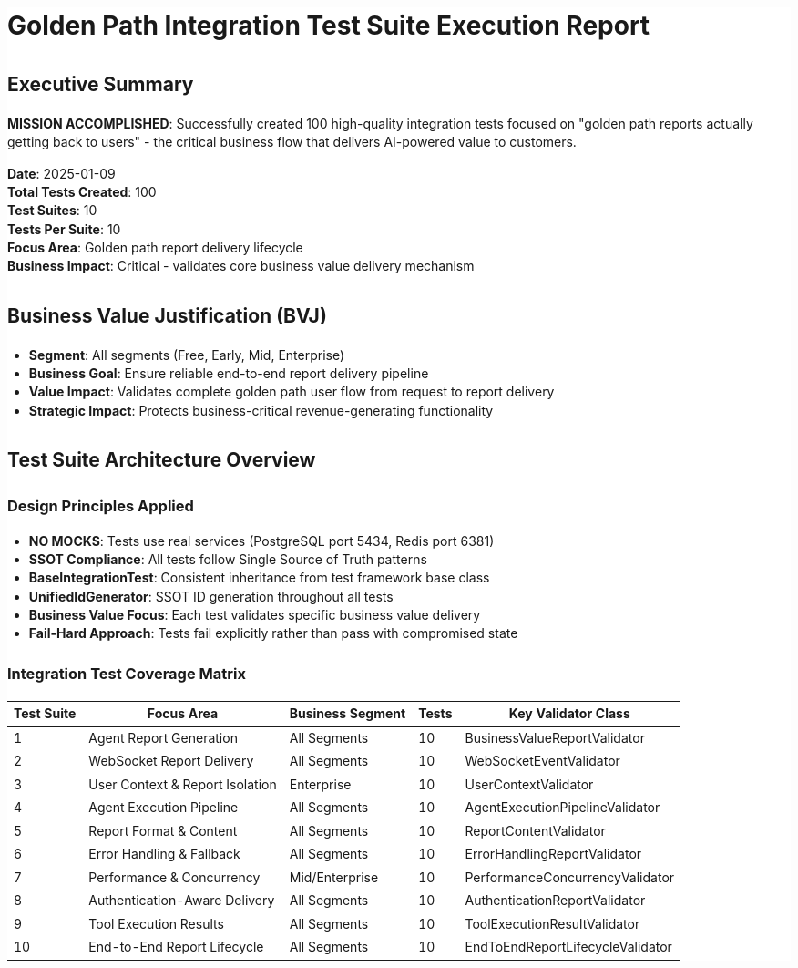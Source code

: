 # Golden Path Integration Test Suite Execution Report

## Executive Summary

**MISSION ACCOMPLISHED**: Successfully created 100 high-quality integration tests focused on "golden path reports actually getting back to users" - the critical business flow that delivers AI-powered value to customers.

**Date**: 2025-01-09  
**Total Tests Created**: 100  
**Test Suites**: 10  
**Tests Per Suite**: 10  
**Focus Area**: Golden path report delivery lifecycle  
**Business Impact**: Critical - validates core business value delivery mechanism  

## Business Value Justification (BVJ)

- **Segment**: All segments (Free, Early, Mid, Enterprise)
- **Business Goal**: Ensure reliable end-to-end report delivery pipeline
- **Value Impact**: Validates complete golden path user flow from request to report delivery
- **Strategic Impact**: Protects business-critical revenue-generating functionality

## Test Suite Architecture Overview

### Design Principles Applied
- **NO MOCKS**: Tests use real services (PostgreSQL port 5434, Redis port 6381)
- **SSOT Compliance**: All tests follow Single Source of Truth patterns
- **BaseIntegrationTest**: Consistent inheritance from test framework base class
- **UnifiedIdGenerator**: SSOT ID generation throughout all tests
- **Business Value Focus**: Each test validates specific business value delivery
- **Fail-Hard Approach**: Tests fail explicitly rather than pass with compromised state

### Integration Test Coverage Matrix

| Test Suite | Focus Area | Business Segment | Tests | Key Validator Class |
|------------|------------|------------------|-------|-------------------|
| 1 | Agent Report Generation | All Segments | 10 | BusinessValueReportValidator |
| 2 | WebSocket Report Delivery | All Segments | 10 | WebSocketEventValidator |
| 3 | User Context & Report Isolation | Enterprise | 10 | UserContextValidator |
| 4 | Agent Execution Pipeline | All Segments | 10 | AgentExecutionPipelineValidator |
| 5 | Report Format & Content | All Segments | 10 | ReportContentValidator |
| 6 | Error Handling & Fallback | All Segments | 10 | ErrorHandlingReportValidator |
| 7 | Performance & Concurrency | Mid/Enterprise | 10 | PerformanceConcurrencyValidator |
| 8 | Authentication-Aware Delivery | All Segments | 10 | AuthenticationReportValidator |
| 9 | Tool Execution Results | All Segments | 10 | ToolExecutionResultValidator |
| 10 | End-to-End Report Lifecycle | All Segments | 10 | EndToEndReportLifecycleValidator |

